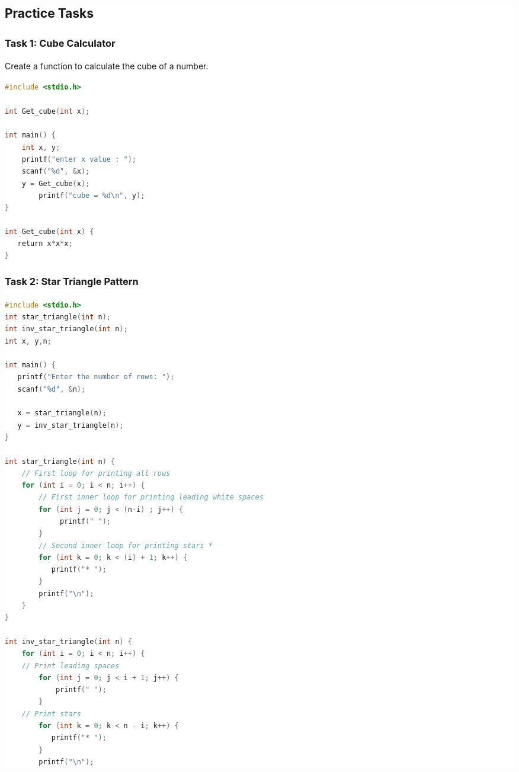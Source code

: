 ## Practice Tasks

### Task 1: Cube Calculator
Create a function to calculate the cube of a number.
```c
#include <stdio.h>

int Get_cube(int x);

int main() {
    int x, y;
    printf("enter x value : ");
    scanf("%d", &x);
    y = Get_cube(x);
        printf("cube = %d\n", y);
}

int Get_cube(int x) {
   return x*x*x;
}
```

### Task 2: Star Triangle Pattern
``` c
#include <stdio.h>
int star_triangle(int n);
int inv_star_triangle(int n);
int x, y,n;

int main() {
   printf("Enter the number of rows: ");
   scanf("%d", &n);
   
   x = star_triangle(n);
   y = inv_star_triangle(n);
}

int star_triangle(int n) {
    // First loop for printing all rows
    for (int i = 0; i < n; i++) {
        // First inner loop for printing leading white spaces
        for (int j = 0; j < (n-i) ; j++) {
             printf(" ");
        }
        // Second inner loop for printing stars *
        for (int k = 0; k < (i) + 1; k++) {
           printf("* ");
        }
        printf("\n");
    }
}

int inv_star_triangle(int n) {
    for (int i = 0; i < n; i++) {
    // Print leading spaces
        for (int j = 0; j < i + 1; j++) {
            printf(" ");
        }
    // Print stars
        for (int k = 0; k < n - i; k++) {
           printf("* ");
        }
        printf("\n");
```